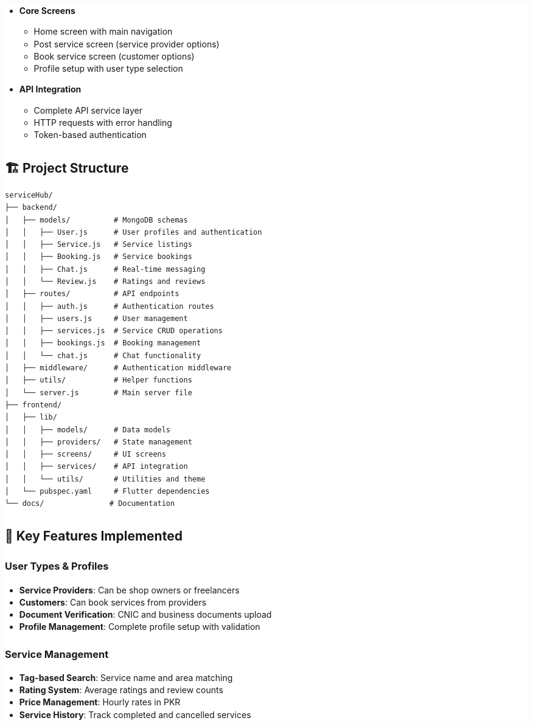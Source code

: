 - **Core Screens**
  - Home screen with main navigation
  - Post service screen (service provider options)
  - Book service screen (customer options)
  - Profile setup with user type selection

- **API Integration**
  - Complete API service layer
  - HTTP requests with error handling
  - Token-based authentication

## 🏗️ Project Structure

```
serviceHub/
├── backend/
│   ├── models/          # MongoDB schemas
│   │   ├── User.js      # User profiles and authentication
│   │   ├── Service.js   # Service listings
│   │   ├── Booking.js   # Service bookings
│   │   ├── Chat.js      # Real-time messaging
│   │   └── Review.js    # Ratings and reviews
│   ├── routes/          # API endpoints
│   │   ├── auth.js      # Authentication routes
│   │   ├── users.js     # User management
│   │   ├── services.js  # Service CRUD operations
│   │   ├── bookings.js  # Booking management
│   │   └── chat.js      # Chat functionality
│   ├── middleware/      # Authentication middleware
│   ├── utils/           # Helper functions
│   └── server.js        # Main server file
├── frontend/
│   ├── lib/
│   │   ├── models/      # Data models
│   │   ├── providers/   # State management
│   │   ├── screens/     # UI screens
│   │   ├── services/    # API integration
│   │   └── utils/       # Utilities and theme
│   └── pubspec.yaml     # Flutter dependencies
└── docs/               # Documentation
```

## 🚀 Key Features Implemented

### User Types & Profiles
- **Service Providers**: Can be shop owners or freelancers
- **Customers**: Can book services from providers
- **Document Verification**: CNIC and business documents upload
- **Profile Management**: Complete profile setup with validation

### Service Management
- **Tag-based Search**: Service name and area matching
- **Rating System**: Average ratings and review counts
- **Price Management**: Hourly rates in PKR
- **Service History**: Track completed and cancelled services

